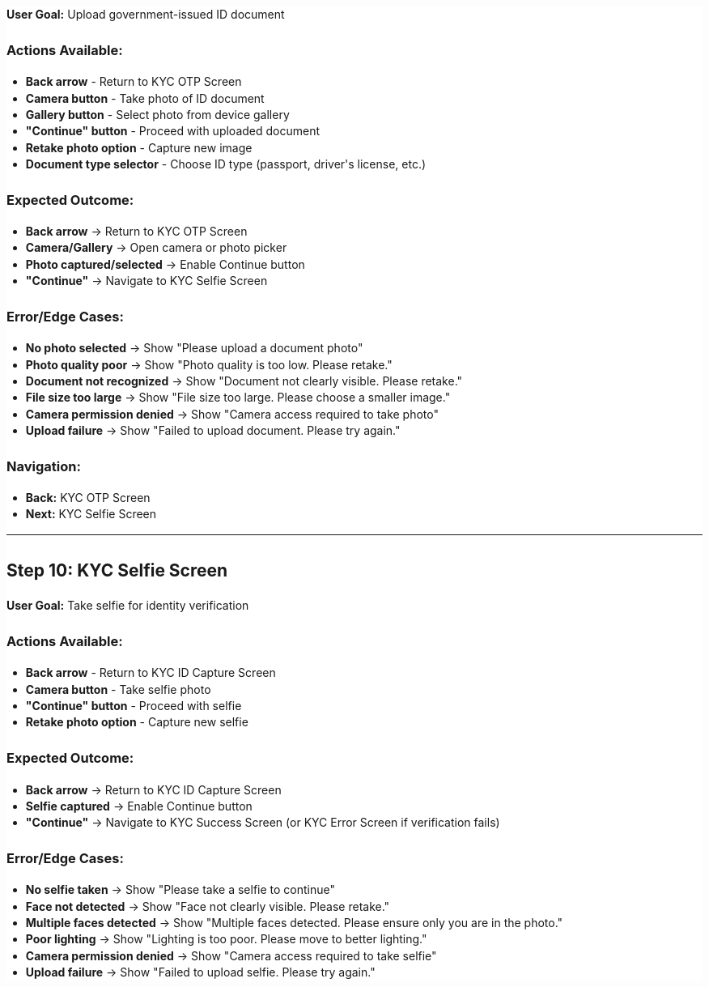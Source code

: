 **User Goal:** Upload government-issued ID document

### Actions Available:
- **Back arrow** - Return to KYC OTP Screen
- **Camera button** - Take photo of ID document
- **Gallery button** - Select photo from device gallery
- **"Continue" button** - Proceed with uploaded document
- **Retake photo option** - Capture new image
- **Document type selector** - Choose ID type (passport, driver's license, etc.)

### Expected Outcome:
- **Back arrow** → Return to KYC OTP Screen
- **Camera/Gallery** → Open camera or photo picker
- **Photo captured/selected** → Enable Continue button
- **"Continue"** → Navigate to KYC Selfie Screen

### Error/Edge Cases:
- **No photo selected** → Show "Please upload a document photo"
- **Photo quality poor** → Show "Photo quality is too low. Please retake."
- **Document not recognized** → Show "Document not clearly visible. Please retake."
- **File size too large** → Show "File size too large. Please choose a smaller image."
- **Camera permission denied** → Show "Camera access required to take photo"
- **Upload failure** → Show "Failed to upload document. Please try again."

### Navigation:
- **Back:** KYC OTP Screen
- **Next:** KYC Selfie Screen

---

## Step 10: KYC Selfie Screen

**User Goal:** Take selfie for identity verification

### Actions Available:
- **Back arrow** - Return to KYC ID Capture Screen
- **Camera button** - Take selfie photo
- **"Continue" button** - Proceed with selfie
- **Retake photo option** - Capture new selfie

### Expected Outcome:
- **Back arrow** → Return to KYC ID Capture Screen
- **Selfie captured** → Enable Continue button
- **"Continue"** → Navigate to KYC Success Screen (or KYC Error Screen if verification fails)

### Error/Edge Cases:
- **No selfie taken** → Show "Please take a selfie to continue"
- **Face not detected** → Show "Face not clearly visible. Please retake."
- **Multiple faces detected** → Show "Multiple faces detected. Please ensure only you are in the photo."
- **Poor lighting** → Show "Lighting is too poor. Please move to better lighting."
- **Camera permission denied** → Show "Camera access required to take selfie"
- **Upload failure** → Show "Failed to upload selfie. Please try again."
